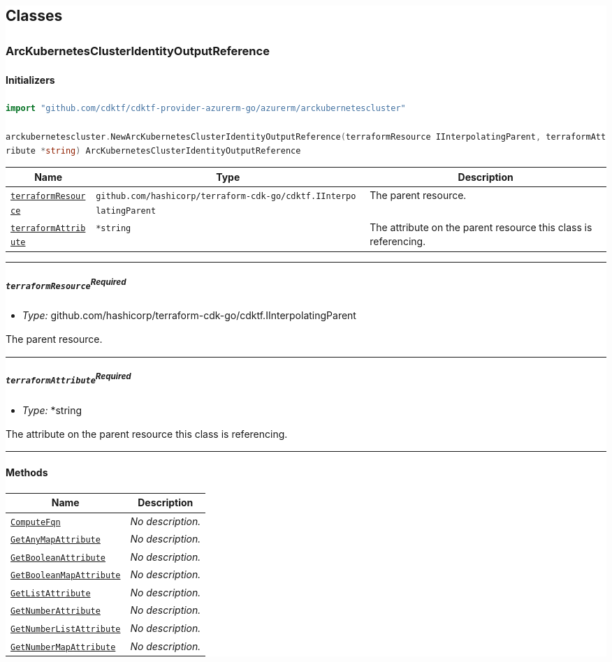 ## Classes <a name="Classes" id="Classes"></a>

### ArcKubernetesClusterIdentityOutputReference <a name="ArcKubernetesClusterIdentityOutputReference" id="@cdktf/provider-azurerm.arcKubernetesCluster.ArcKubernetesClusterIdentityOutputReference"></a>

#### Initializers <a name="Initializers" id="@cdktf/provider-azurerm.arcKubernetesCluster.ArcKubernetesClusterIdentityOutputReference.Initializer"></a>

```go
import "github.com/cdktf/cdktf-provider-azurerm-go/azurerm/arckubernetescluster"

arckubernetescluster.NewArcKubernetesClusterIdentityOutputReference(terraformResource IInterpolatingParent, terraformAttribute *string) ArcKubernetesClusterIdentityOutputReference
```

| **Name** | **Type** | **Description** |
| --- | --- | --- |
| <code><a href="#@cdktf/provider-azurerm.arcKubernetesCluster.ArcKubernetesClusterIdentityOutputReference.Initializer.parameter.terraformResource">terraformResource</a></code> | <code>github.com/hashicorp/terraform-cdk-go/cdktf.IInterpolatingParent</code> | The parent resource. |
| <code><a href="#@cdktf/provider-azurerm.arcKubernetesCluster.ArcKubernetesClusterIdentityOutputReference.Initializer.parameter.terraformAttribute">terraformAttribute</a></code> | <code>*string</code> | The attribute on the parent resource this class is referencing. |

---

##### `terraformResource`<sup>Required</sup> <a name="terraformResource" id="@cdktf/provider-azurerm.arcKubernetesCluster.ArcKubernetesClusterIdentityOutputReference.Initializer.parameter.terraformResource"></a>

- *Type:* github.com/hashicorp/terraform-cdk-go/cdktf.IInterpolatingParent

The parent resource.

---

##### `terraformAttribute`<sup>Required</sup> <a name="terraformAttribute" id="@cdktf/provider-azurerm.arcKubernetesCluster.ArcKubernetesClusterIdentityOutputReference.Initializer.parameter.terraformAttribute"></a>

- *Type:* *string

The attribute on the parent resource this class is referencing.

---

#### Methods <a name="Methods" id="Methods"></a>

| **Name** | **Description** |
| --- | --- |
| <code><a href="#@cdktf/provider-azurerm.arcKubernetesCluster.ArcKubernetesClusterIdentityOutputReference.computeFqn">ComputeFqn</a></code> | *No description.* |
| <code><a href="#@cdktf/provider-azurerm.arcKubernetesCluster.ArcKubernetesClusterIdentityOutputReference.getAnyMapAttribute">GetAnyMapAttribute</a></code> | *No description.* |
| <code><a href="#@cdktf/provider-azurerm.arcKubernetesCluster.ArcKubernetesClusterIdentityOutputReference.getBooleanAttribute">GetBooleanAttribute</a></code> | *No description.* |
| <code><a href="#@cdktf/provider-azurerm.arcKubernetesCluster.ArcKubernetesClusterIdentityOutputReference.getBooleanMapAttribute">GetBooleanMapAttribute</a></code> | *No description.* |
| <code><a href="#@cdktf/provider-azurerm.arcKubernetesCluster.ArcKubernetesClusterIdentityOutputReference.getListAttribute">GetListAttribute</a></code> | *No description.* |
| <code><a href="#@cdktf/provider-azurerm.arcKubernetesCluster.ArcKubernetesClusterIdentityOutputReference.getNumberAttribute">GetNumberAttribute</a></code> | *No description.* |
| <code><a href="#@cdktf/provider-azurerm.arcKubernetesCluster.ArcKubernetesClusterIdentityOutputReference.getNumberListAttribute">GetNumberListAttribute</a></code> | *No description.* |
| <code><a href="#@cdktf/provider-azurerm.arcKubernetesCluster.ArcKubernetesClusterIdentityOutputReference.getNumberMapAttribute">GetNumberMapAttribute</a></code> | *No description.* |